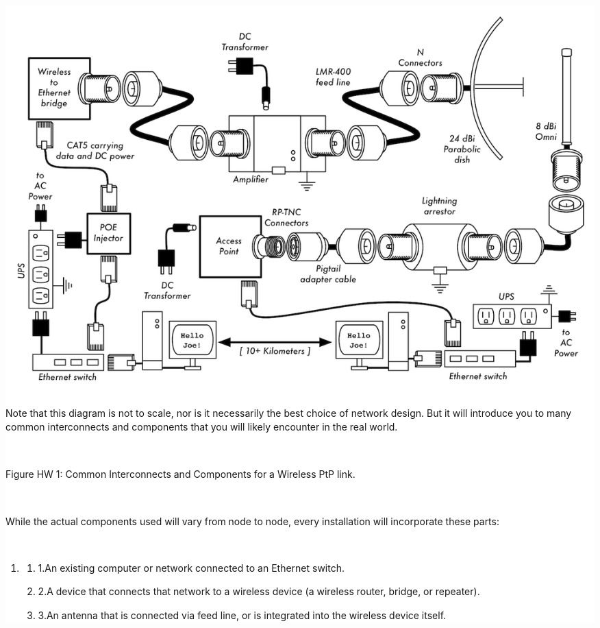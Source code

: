 ![](images/HW1.png)

Note that this diagram is not to scale, nor is it necessarily the best
choice of network design. But it will introduce you to many common
interconnects and components that you will likely encounter in the real
world.

 

Figure HW 1: Common Interconnects and Components for a Wireless PtP
link.

 

While the actual components used will vary from node to node, every
installation will incorporate these parts:

 

1.  1.  1.An existing computer or network connected to an Ethernet
        switch. 

    2.  2.A device that connects that network to a wireless device (a
        wireless router, bridge, or repeater). 

    3.  3.An antenna that is connected via feed line, or is integrated
        into the wireless device itself. 
